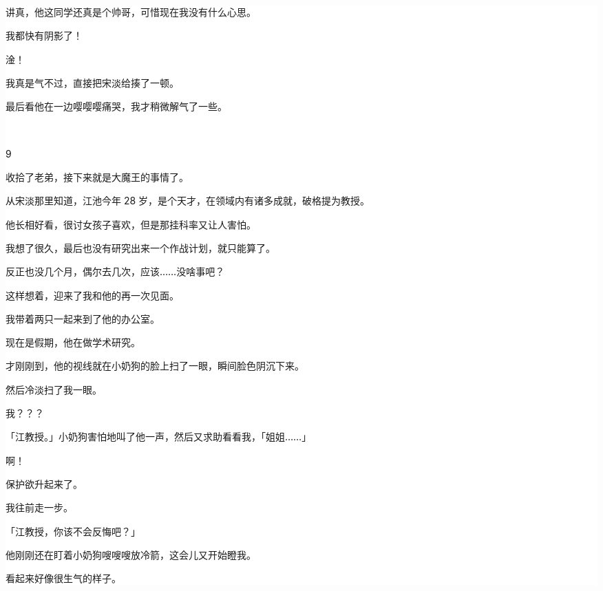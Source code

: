 
讲真，他这同学还真是个帅哥，可惜现在我没有什么心思。


我都快有阴影了！


淦！


我真是气不过，直接把宋淡给揍了一顿。


最后看他在一边嘤嘤嘤痛哭，我才稍微解气了一些。


 


9


收拾了老弟，接下来就是大魔王的事情了。


从宋淡那里知道，江池今年 28 岁，是个天才，在领域内有诸多成就，破格提为教授。


他长相好看，很讨女孩子喜欢，但是那挂科率又让人害怕。


我想了很久，最后也没有研究出来一个作战计划，就只能算了。


反正也没几个月，偶尔去几次，应该……没啥事吧？


这样想着，迎来了我和他的再一次见面。


我带着两只一起来到了他的办公室。


现在是假期，他在做学术研究。


才刚刚到，他的视线就在小奶狗的脸上扫了一眼，瞬间脸色阴沉下来。


然后冷淡扫了我一眼。


我？？？


「江教授。」小奶狗害怕地叫了他一声，然后又求助看看我，「姐姐……」


啊！


保护欲升起来了。


我往前走一步。


「江教授，你该不会反悔吧？」


他刚刚还在盯着小奶狗嗖嗖嗖放冷箭，这会儿又开始瞪我。


看起来好像很生气的样子。
